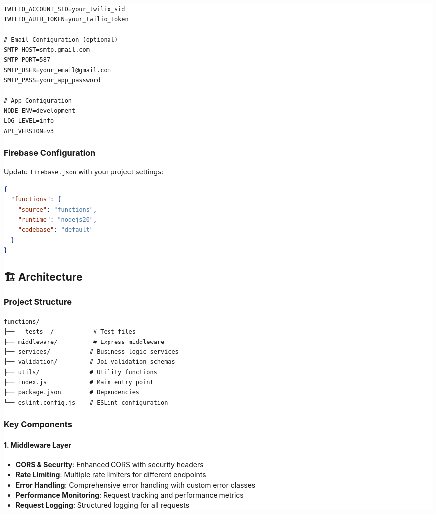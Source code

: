```env
TWILIO_ACCOUNT_SID=your_twilio_sid
TWILIO_AUTH_TOKEN=your_twilio_token

# Email Configuration (optional)
SMTP_HOST=smtp.gmail.com
SMTP_PORT=587
SMTP_USER=your_email@gmail.com
SMTP_PASS=your_app_password

# App Configuration
NODE_ENV=development
LOG_LEVEL=info
API_VERSION=v3
```

### Firebase Configuration

Update `firebase.json` with your project settings:

```json
{
  "functions": {
    "source": "functions",
    "runtime": "nodejs20",
    "codebase": "default"
  }
}
```

## 🏗️ Architecture

### Project Structure

```
functions/
├── __tests__/           # Test files
├── middleware/          # Express middleware
├── services/           # Business logic services
├── validation/         # Joi validation schemas
├── utils/              # Utility functions
├── index.js            # Main entry point
├── package.json        # Dependencies
└── eslint.config.js    # ESLint configuration
```

### Key Components

#### 1. **Middleware Layer**
- **CORS & Security**: Enhanced CORS with security headers
- **Rate Limiting**: Multiple rate limiters for different endpoints
- **Error Handling**: Comprehensive error handling with custom error classes
- **Performance Monitoring**: Request tracking and performance metrics
- **Request Logging**: Structured logging for all requests

